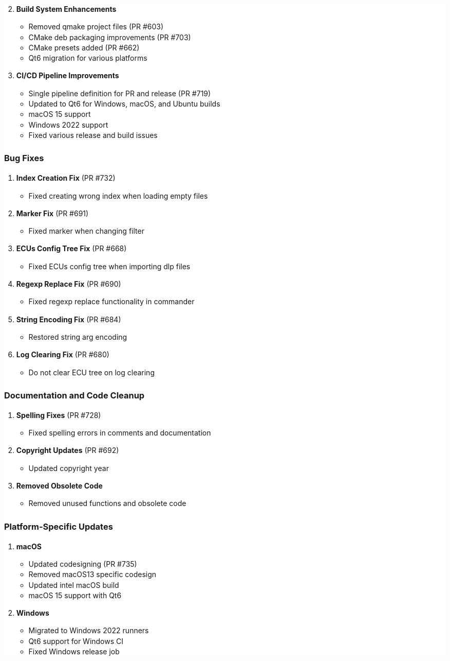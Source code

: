2. **Build System Enhancements**
   - Removed qmake project files (PR #603)
   - CMake deb packaging improvements (PR #703)
   - CMake presets added (PR #662)
   - Qt6 migration for various platforms

3. **CI/CD Pipeline Improvements**
   - Single pipeline definition for PR and release (PR #719)
   - Updated to Qt6 for Windows, macOS, and Ubuntu builds
   - macOS 15 support
   - Windows 2022 support
   - Fixed various release and build issues

### Bug Fixes

1. **Index Creation Fix** (PR #732)
   - Fixed creating wrong index when loading empty files

2. **Marker Fix** (PR #691)
   - Fixed marker when changing filter

3. **ECUs Config Tree Fix** (PR #668)
   - Fixed ECUs config tree when importing dlp files

4. **Regexp Replace Fix** (PR #690)
   - Fixed regexp replace functionality in commander

5. **String Encoding Fix** (PR #684)
   - Restored string arg encoding

6. **Log Clearing Fix** (PR #680)
   - Do not clear ECU tree on log clearing

### Documentation and Code Cleanup

1. **Spelling Fixes** (PR #728)
   - Fixed spelling errors in comments and documentation

2. **Copyright Updates** (PR #692)
   - Updated copyright year

3. **Removed Obsolete Code**
   - Removed unused functions and obsolete code

### Platform-Specific Updates

1. **macOS**
   - Updated codesigning (PR #735)
   - Removed macOS13 specific codesign
   - Updated intel macOS build
   - macOS 15 support with Qt6

2. **Windows**
   - Migrated to Windows 2022 runners
   - Qt6 support for Windows CI
   - Fixed Windows release job
